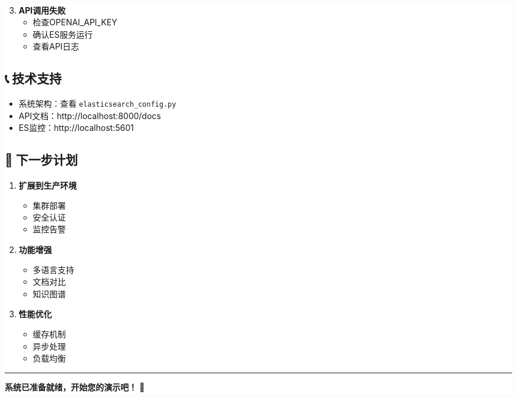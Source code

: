 3. **API调用失败**
   - 检查OPENAI_API_KEY
   - 确认ES服务运行
   - 查看API日志

## 📞 技术支持

- 系统架构：查看 `elasticsearch_config.py`
- API文档：http://localhost:8000/docs
- ES监控：http://localhost:5601

## 🎯 下一步计划

1. **扩展到生产环境**
   - 集群部署
   - 安全认证
   - 监控告警

2. **功能增强**
   - 多语言支持
   - 文档对比
   - 知识图谱

3. **性能优化**
   - 缓存机制
   - 异步处理
   - 负载均衡

---

**系统已准备就绪，开始您的演示吧！** 🚀